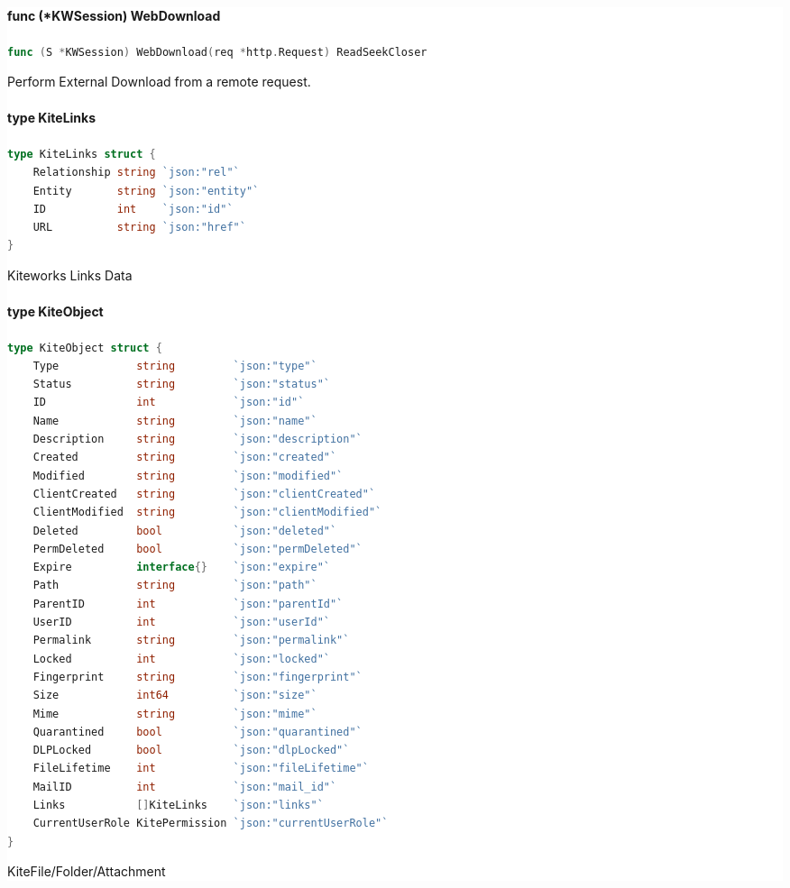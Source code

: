#### func (*KWSession) WebDownload

```go
func (S *KWSession) WebDownload(req *http.Request) ReadSeekCloser
```
Perform External Download from a remote request.

#### type KiteLinks

```go
type KiteLinks struct {
	Relationship string `json:"rel"`
	Entity       string `json:"entity"`
	ID           int    `json:"id"`
	URL          string `json:"href"`
}
```

Kiteworks Links Data

#### type KiteObject

```go
type KiteObject struct {
	Type            string         `json:"type"`
	Status          string         `json:"status"`
	ID              int            `json:"id"`
	Name            string         `json:"name"`
	Description     string         `json:"description"`
	Created         string         `json:"created"`
	Modified        string         `json:"modified"`
	ClientCreated   string         `json:"clientCreated"`
	ClientModified  string         `json:"clientModified"`
	Deleted         bool           `json:"deleted"`
	PermDeleted     bool           `json:"permDeleted"`
	Expire          interface{}    `json:"expire"`
	Path            string         `json:"path"`
	ParentID        int            `json:"parentId"`
	UserID          int            `json:"userId"`
	Permalink       string         `json:"permalink"`
	Locked          int            `json:"locked"`
	Fingerprint     string         `json:"fingerprint"`
	Size            int64          `json:"size"`
	Mime            string         `json:"mime"`
	Quarantined     bool           `json:"quarantined"`
	DLPLocked       bool           `json:"dlpLocked"`
	FileLifetime    int            `json:"fileLifetime"`
	MailID          int            `json:"mail_id"`
	Links           []KiteLinks    `json:"links"`
	CurrentUserRole KitePermission `json:"currentUserRole"`
}
```

KiteFile/Folder/Attachment
